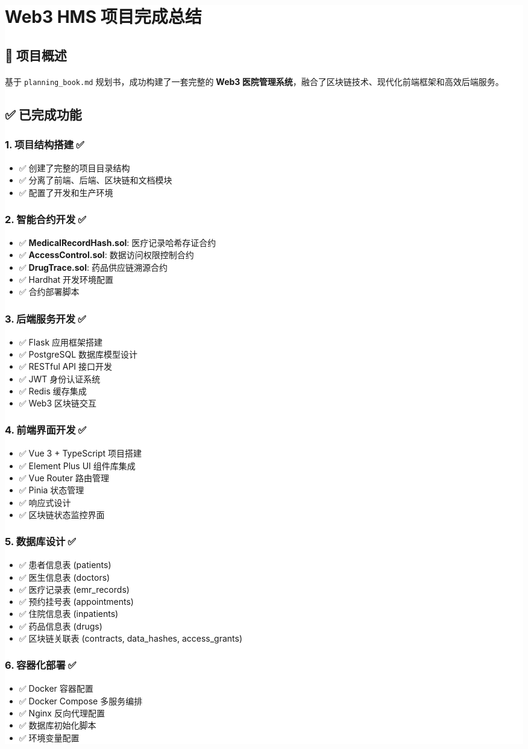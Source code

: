 # Web3 HMS 项目完成总结

## 🎉 项目概述

基于 `planning_book.md` 规划书，成功构建了一套完整的 **Web3 医院管理系统**，融合了区块链技术、现代化前端框架和高效后端服务。

## ✅ 已完成功能

### 1. 项目结构搭建 ✅
- ✅ 创建了完整的项目目录结构
- ✅ 分离了前端、后端、区块链和文档模块
- ✅ 配置了开发和生产环境

### 2. 智能合约开发 ✅
- ✅ **MedicalRecordHash.sol**: 医疗记录哈希存证合约
- ✅ **AccessControl.sol**: 数据访问权限控制合约  
- ✅ **DrugTrace.sol**: 药品供应链溯源合约
- ✅ Hardhat 开发环境配置
- ✅ 合约部署脚本

### 3. 后端服务开发 ✅
- ✅ Flask 应用框架搭建
- ✅ PostgreSQL 数据库模型设计
- ✅ RESTful API 接口开发
- ✅ JWT 身份认证系统
- ✅ Redis 缓存集成
- ✅ Web3 区块链交互

### 4. 前端界面开发 ✅
- ✅ Vue 3 + TypeScript 项目搭建
- ✅ Element Plus UI 组件库集成
- ✅ Vue Router 路由管理
- ✅ Pinia 状态管理
- ✅ 响应式设计
- ✅ 区块链状态监控界面

### 5. 数据库设计 ✅
- ✅ 患者信息表 (patients)
- ✅ 医生信息表 (doctors)
- ✅ 医疗记录表 (emr_records)
- ✅ 预约挂号表 (appointments)
- ✅ 住院信息表 (inpatients)
- ✅ 药品信息表 (drugs)
- ✅ 区块链关联表 (contracts, data_hashes, access_grants)

### 6. 容器化部署 ✅
- ✅ Docker 容器配置
- ✅ Docker Compose 多服务编排
- ✅ Nginx 反向代理配置
- ✅ 数据库初始化脚本
- ✅ 环境变量配置
